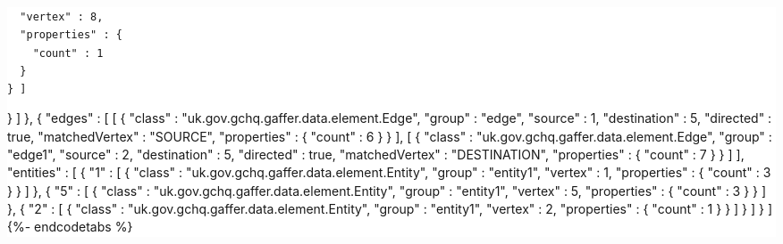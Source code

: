       "vertex" : 8,
      "properties" : {
        "count" : 1
      }
    } ]
  } ]
}, {
  "edges" : [ [ {
    "class" : "uk.gov.gchq.gaffer.data.element.Edge",
    "group" : "edge",
    "source" : 1,
    "destination" : 5,
    "directed" : true,
    "matchedVertex" : "SOURCE",
    "properties" : {
      "count" : 6
    }
  } ], [ {
    "class" : "uk.gov.gchq.gaffer.data.element.Edge",
    "group" : "edge1",
    "source" : 2,
    "destination" : 5,
    "directed" : true,
    "matchedVertex" : "DESTINATION",
    "properties" : {
      "count" : 7
    }
  } ] ],
  "entities" : [ {
    "1" : [ {
      "class" : "uk.gov.gchq.gaffer.data.element.Entity",
      "group" : "entity1",
      "vertex" : 1,
      "properties" : {
        "count" : 3
      }
    } ]
  }, {
    "5" : [ {
      "class" : "uk.gov.gchq.gaffer.data.element.Entity",
      "group" : "entity1",
      "vertex" : 5,
      "properties" : {
        "count" : 3
      }
    } ]
  }, {
    "2" : [ {
      "class" : "uk.gov.gchq.gaffer.data.element.Entity",
      "group" : "entity1",
      "vertex" : 2,
      "properties" : {
        "count" : 1
      }
    } ]
  } ]
} ]
{%- endcodetabs %}
